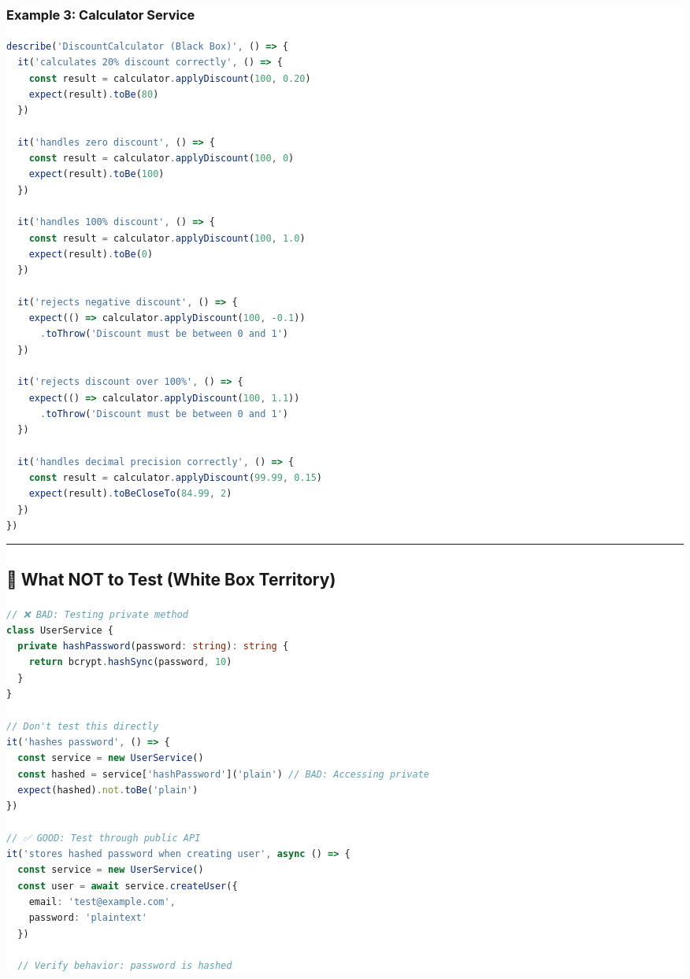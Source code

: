 ### Example 3: Calculator Service

```typescript
describe('DiscountCalculator (Black Box)', () => {
  it('calculates 20% discount correctly', () => {
    const result = calculator.applyDiscount(100, 0.20)
    expect(result).toBe(80)
  })

  it('handles zero discount', () => {
    const result = calculator.applyDiscount(100, 0)
    expect(result).toBe(100)
  })

  it('handles 100% discount', () => {
    const result = calculator.applyDiscount(100, 1.0)
    expect(result).toBe(0)
  })

  it('rejects negative discount', () => {
    expect(() => calculator.applyDiscount(100, -0.1))
      .toThrow('Discount must be between 0 and 1')
  })

  it('rejects discount over 100%', () => {
    expect(() => calculator.applyDiscount(100, 1.1))
      .toThrow('Discount must be between 0 and 1')
  })

  it('handles decimal precision correctly', () => {
    const result = calculator.applyDiscount(99.99, 0.15)
    expect(result).toBeCloseTo(84.99, 2)
  })
})
```

---

## 🚫 What NOT to Test (White Box Territory)

```typescript
// ❌ BAD: Testing private method
class UserService {
  private hashPassword(password: string): string {
    return bcrypt.hashSync(password, 10)
  }
}

// Don't test this directly
it('hashes password', () => {
  const service = new UserService()
  const hashed = service['hashPassword']('plain') // BAD: Accessing private
  expect(hashed).not.toBe('plain')
})

// ✅ GOOD: Test through public API
it('stores hashed password when creating user', async () => {
  const service = new UserService()
  const user = await service.createUser({
    email: 'test@example.com',
    password: 'plaintext'
  })

  // Verify behavior: password is hashed
```